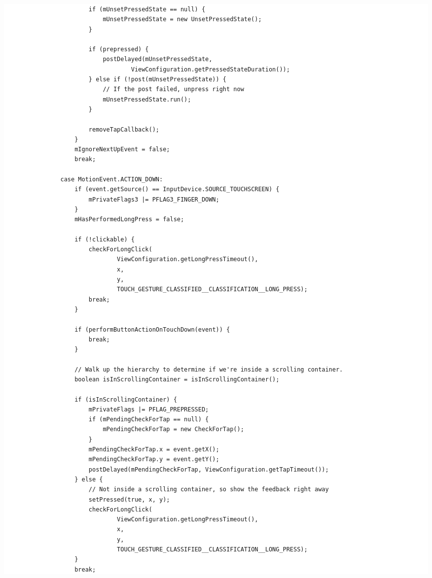                             if (mUnsetPressedState == null) {
                                mUnsetPressedState = new UnsetPressedState();
                            }
    
                            if (prepressed) {
                                postDelayed(mUnsetPressedState,
                                        ViewConfiguration.getPressedStateDuration());
                            } else if (!post(mUnsetPressedState)) {
                                // If the post failed, unpress right now
                                mUnsetPressedState.run();
                            }
    
                            removeTapCallback();
                        }
                        mIgnoreNextUpEvent = false;
                        break;
    
                    case MotionEvent.ACTION_DOWN:
                        if (event.getSource() == InputDevice.SOURCE_TOUCHSCREEN) {
                            mPrivateFlags3 |= PFLAG3_FINGER_DOWN;
                        }
                        mHasPerformedLongPress = false;
    
                        if (!clickable) {
                            checkForLongClick(
                                    ViewConfiguration.getLongPressTimeout(),
                                    x,
                                    y,
                                    TOUCH_GESTURE_CLASSIFIED__CLASSIFICATION__LONG_PRESS);
                            break;
                        }
    
                        if (performButtonActionOnTouchDown(event)) {
                            break;
                        }
    
                        // Walk up the hierarchy to determine if we're inside a scrolling container.
                        boolean isInScrollingContainer = isInScrollingContainer();
    
                        if (isInScrollingContainer) {
                            mPrivateFlags |= PFLAG_PREPRESSED;
                            if (mPendingCheckForTap == null) {
                                mPendingCheckForTap = new CheckForTap();
                            }
                            mPendingCheckForTap.x = event.getX();
                            mPendingCheckForTap.y = event.getY();
                            postDelayed(mPendingCheckForTap, ViewConfiguration.getTapTimeout());
                        } else {
                            // Not inside a scrolling container, so show the feedback right away
                            setPressed(true, x, y);
                            checkForLongClick(
                                    ViewConfiguration.getLongPressTimeout(),
                                    x,
                                    y,
                                    TOUCH_GESTURE_CLASSIFIED__CLASSIFICATION__LONG_PRESS);
                        }
                        break;
    